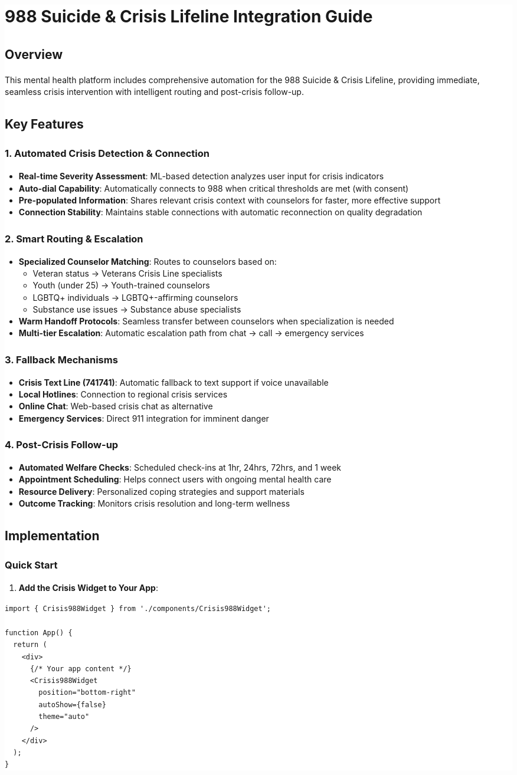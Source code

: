 # 988 Suicide & Crisis Lifeline Integration Guide

## Overview

This mental health platform includes comprehensive automation for the 988 Suicide & Crisis Lifeline, providing immediate, seamless crisis intervention with intelligent routing and post-crisis follow-up.

## Key Features

### 1. Automated Crisis Detection & Connection
- **Real-time Severity Assessment**: ML-based detection analyzes user input for crisis indicators
- **Auto-dial Capability**: Automatically connects to 988 when critical thresholds are met (with consent)
- **Pre-populated Information**: Shares relevant crisis context with counselors for faster, more effective support
- **Connection Stability**: Maintains stable connections with automatic reconnection on quality degradation

### 2. Smart Routing & Escalation
- **Specialized Counselor Matching**: Routes to counselors based on:
  - Veteran status → Veterans Crisis Line specialists
  - Youth (under 25) → Youth-trained counselors
  - LGBTQ+ individuals → LGBTQ+-affirming counselors
  - Substance use issues → Substance abuse specialists
- **Warm Handoff Protocols**: Seamless transfer between counselors when specialization is needed
- **Multi-tier Escalation**: Automatic escalation path from chat → call → emergency services

### 3. Fallback Mechanisms
- **Crisis Text Line (741741)**: Automatic fallback to text support if voice unavailable
- **Local Hotlines**: Connection to regional crisis services
- **Online Chat**: Web-based crisis chat as alternative
- **Emergency Services**: Direct 911 integration for imminent danger

### 4. Post-Crisis Follow-up
- **Automated Welfare Checks**: Scheduled check-ins at 1hr, 24hrs, 72hrs, and 1 week
- **Appointment Scheduling**: Helps connect users with ongoing mental health care
- **Resource Delivery**: Personalized coping strategies and support materials
- **Outcome Tracking**: Monitors crisis resolution and long-term wellness

## Implementation

### Quick Start

1. **Add the Crisis Widget to Your App**:
```tsx
import { Crisis988Widget } from './components/Crisis988Widget';

function App() {
  return (
    <div>
      {/* Your app content */}
      <Crisis988Widget 
        position="bottom-right"
        autoShow={false}
        theme="auto"
      />
    </div>
  );
}
```
